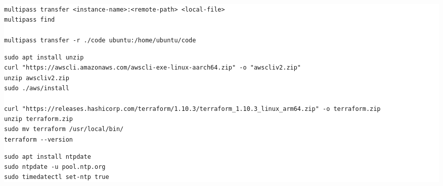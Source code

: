 ```
multipass transfer <instance-name>:<remote-path> <local-file>
multipass find

multipass transfer -r ./code ubuntu:/home/ubuntu/code

```

```
sudo apt install unzip
curl "https://awscli.amazonaws.com/awscli-exe-linux-aarch64.zip" -o "awscliv2.zip"
unzip awscliv2.zip
sudo ./aws/install

curl "https://releases.hashicorp.com/terraform/1.10.3/terraform_1.10.3_linux_arm64.zip" -o terraform.zip
unzip terraform.zip
sudo mv terraform /usr/local/bin/
terraform --version
```

```
sudo apt install ntpdate
sudo ntpdate -u pool.ntp.org
sudo timedatectl set-ntp true
```
